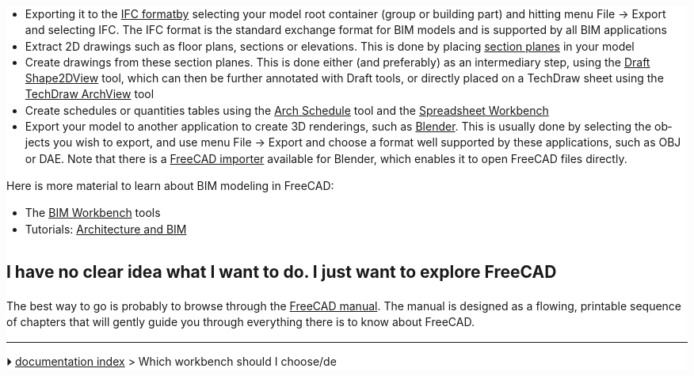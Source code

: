 
</div>


<div lang="en" dir="ltr" class="mw-content-ltr">

-   Exporting it to the [IFC formatby](Arch_IFC.md) selecting your model root container (group or building part) and hitting menu File -\> Export and selecting IFC. The IFC format is the standard exchange format for BIM models and is supported by all BIM applications
-   Extract 2D drawings such as floor plans, sections or elevations. This is done by placing [section planes](Arch_SectionPlane.md) in your model
-   Create drawings from these section planes. This is done either (and preferably) as an intermediary step, using the [Draft Shape2DView](Draft_Shape2DView.md) tool, which can then be further annotated with Draft tools, or directly placed on a TechDraw sheet using the [TechDraw ArchView](TechDraw_ArchView.md) tool
-   Create schedules or quantities tables using the [Arch Schedule](Arch_Schedule.md) tool and the [Spreadsheet Workbench](Spreadsheet_Workbench.md)
-   Export your model to another application to create 3D renderings, such as [Blender](https://blender.org). This is usually done by selecting the objects you wish to export, and use menu File -\> Export and choose a format well supported by these applications, such as OBJ or DAE. Note that there is a [FreeCAD importer](https://gist.github.com/yorikvanhavre/e873d51c8f0e307e333fe595c429ba87) available for Blender, which enables it to open FreeCAD files directly.


</div>


<div lang="en" dir="ltr" class="mw-content-ltr">

Here is more material to learn about BIM modeling in FreeCAD:


</div>


<div lang="en" dir="ltr" class="mw-content-ltr">

-   The [BIM Workbench](BIM_Workbench.md) tools
-   Tutorials: [Architecture and BIM](Tutorials#Architecture_and_BIM.md)


</div>


<div lang="en" dir="ltr" class="mw-content-ltr">

## I have no clear idea what I want to do. I just want to explore FreeCAD 


</div>


<div lang="en" dir="ltr" class="mw-content-ltr">

The best way to go is probably to browse through the [FreeCAD manual](Manual_Introduction.md). The manual is designed as a flowing, printable sequence of chapters that will gently guide you through everything there is to know about FreeCAD.


</div>



---
⏵ [documentation index](../README.md) > Which workbench should I choose/de
